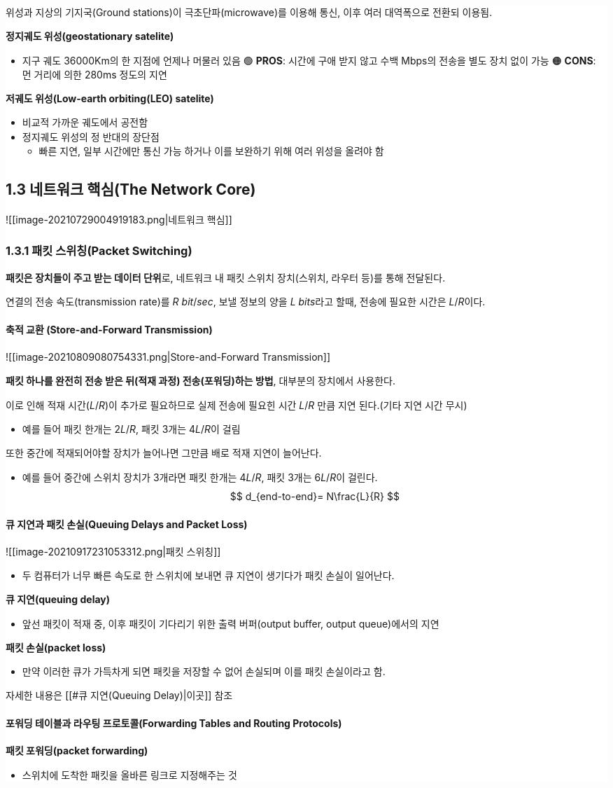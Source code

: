위성과 지상의 기지국(Ground stations)이 극초단파(microwave)를 이용해 통신, 이후 여러 대역폭으로 전환되 이용됨.

**정지궤도 위성(geostationary satelite)**
- 지구 궤도 36000Km의 한 지점에 언제나 머물러 있음
🟢 **PROS**: 시간에 구애 받지 않고 수백 Mbps의 전송을 별도 장치 없이 가능
🟠 **CONS**: 먼 거리에 의한 280ms 정도의 지연

**저궤도 위성(Low-earth orbiting(LEO) satelite)**
- 비교적 가까운 궤도에서 공전함
- 정지궤도 위성의 정 반대의 장단점
	- 빠른 지연, 일부 시간에만 통신 가능 하거나 이를 보완하기 위해 여러 위성을 올려야 함 

## 1.3 네트워크 핵심(The Network Core)

![[image-20210729004919183.png|네트워크 핵심]]

### 1.3.1 패킷 스위칭(Packet Switching)

**패킷은 장치들이 주고 받는 데이터 단위**로, 네트워크 내 패킷 스위치 장치(스위치, 라우터 등)를 통해 전달된다.

연결의 전송 속도(transmission rate)를 $R\ bit/sec$, 보낼 정보의 양을 $L\ bits$라고 할때, 전송에 필요한 시간은 $L/R$이다.

#### 축적 교환 (Store-and-Forward Transmission)

![[image-20210809080754331.png|Store-and-Forward Transmission]]

**패킷 하나를 완전히 전송 받은 뒤(적재 과정) 전송(포워딩)하는 방법**, 대부분의 장치에서 사용한다.

이로 인해 적재 시간($L/R$)이 추가로 필요하므로 실제 전송에 필요힌 시간 $L/R$ 만큼 지연 된다.(기타 지연 시간 무시)
- 예를 들어 패킷 한개는 $2L/R$, 패킷 3개는 $4L/R$이 걸림

또한 중간에 적재되어야할 장치가 늘어나면 그만큼 배로 적재 지연이 늘어난다.
- 예를 들어 중간에 스위치 장치가 3개라면 패킷 한개는 $4L/R$, 패킷 3개는 $6L/R$이 걸린다.
$$
d_{end-to-end}= N\frac{L}{R}
$$

#### 큐 지연과 패킷 손실(Queuing Delays and Packet Loss)

![[image-20210917231053312.png|패킷 스위칭]]
- 두 컴퓨터가 너무 빠른 속도로 한 스위치에 보내면 큐 지연이 생기다가 패킷 손실이 일어난다.

**큐 지연(queuing delay)** 
- 앞선 패킷이 적재 중, 이후 패킷이 기다리기 위한 출력 버퍼(output buffer, output queue)에서의 지연

**패킷 손실(packet loss)**
- 만약 이러한 큐가 가득차게 되면 패킷을 저장할 수 없어 손실되며 이를 패킷 손실이라고 함.

자세한 내용은 [[#큐 지연(Queuing Delay)|이곳]] 참조

#### 포워딩 테이블과 라우팅 프로토콜(Forwarding Tables and Routing Protocols)

**패킷 포워딩(packet forwarding)** 
- 스위치에 도착한 패킷을 올바른 링크로 지정해주는 것

